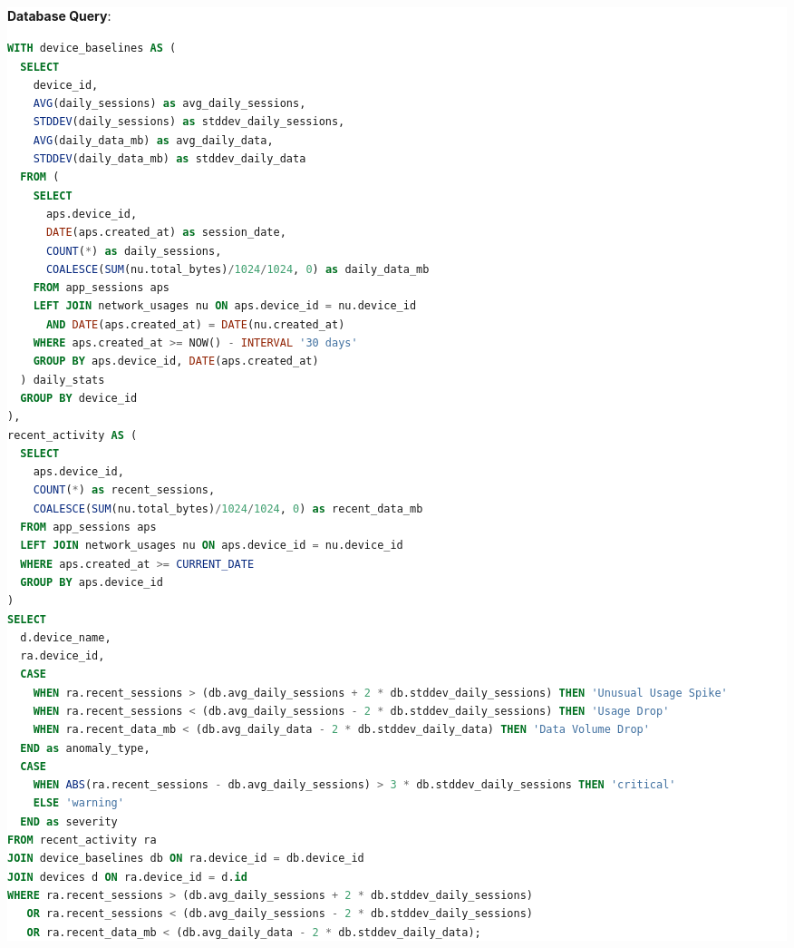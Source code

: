 **Database Query**:

```sql
WITH device_baselines AS (
  SELECT
    device_id,
    AVG(daily_sessions) as avg_daily_sessions,
    STDDEV(daily_sessions) as stddev_daily_sessions,
    AVG(daily_data_mb) as avg_daily_data,
    STDDEV(daily_data_mb) as stddev_daily_data
  FROM (
    SELECT
      aps.device_id,
      DATE(aps.created_at) as session_date,
      COUNT(*) as daily_sessions,
      COALESCE(SUM(nu.total_bytes)/1024/1024, 0) as daily_data_mb
    FROM app_sessions aps
    LEFT JOIN network_usages nu ON aps.device_id = nu.device_id
      AND DATE(aps.created_at) = DATE(nu.created_at)
    WHERE aps.created_at >= NOW() - INTERVAL '30 days'
    GROUP BY aps.device_id, DATE(aps.created_at)
  ) daily_stats
  GROUP BY device_id
),
recent_activity AS (
  SELECT
    aps.device_id,
    COUNT(*) as recent_sessions,
    COALESCE(SUM(nu.total_bytes)/1024/1024, 0) as recent_data_mb
  FROM app_sessions aps
  LEFT JOIN network_usages nu ON aps.device_id = nu.device_id
  WHERE aps.created_at >= CURRENT_DATE
  GROUP BY aps.device_id
)
SELECT
  d.device_name,
  ra.device_id,
  CASE
    WHEN ra.recent_sessions > (db.avg_daily_sessions + 2 * db.stddev_daily_sessions) THEN 'Unusual Usage Spike'
    WHEN ra.recent_sessions < (db.avg_daily_sessions - 2 * db.stddev_daily_sessions) THEN 'Usage Drop'
    WHEN ra.recent_data_mb < (db.avg_daily_data - 2 * db.stddev_daily_data) THEN 'Data Volume Drop'
  END as anomaly_type,
  CASE
    WHEN ABS(ra.recent_sessions - db.avg_daily_sessions) > 3 * db.stddev_daily_sessions THEN 'critical'
    ELSE 'warning'
  END as severity
FROM recent_activity ra
JOIN device_baselines db ON ra.device_id = db.device_id
JOIN devices d ON ra.device_id = d.id
WHERE ra.recent_sessions > (db.avg_daily_sessions + 2 * db.stddev_daily_sessions)
   OR ra.recent_sessions < (db.avg_daily_sessions - 2 * db.stddev_daily_sessions)
   OR ra.recent_data_mb < (db.avg_daily_data - 2 * db.stddev_daily_data);
```
